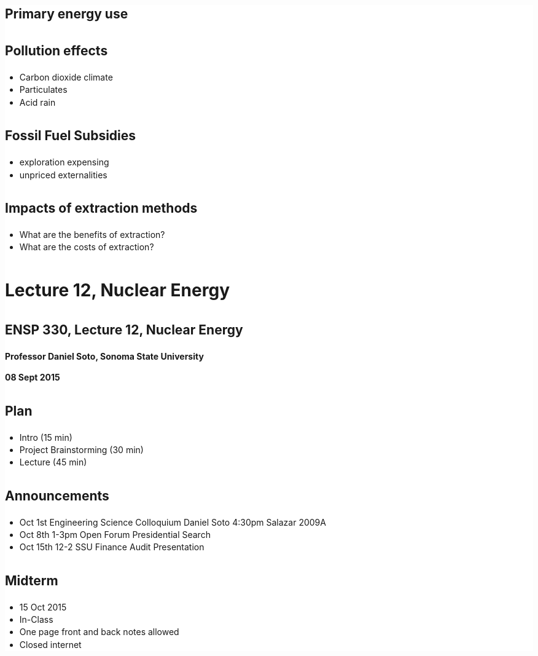 ## Primary energy use
![Energy in Quads.  Source: EIA](../figures/primary_energy_consumption.pdf)

## Pollution effects
- Carbon dioxide climate
- Particulates
- Acid rain

## Fossil Fuel Subsidies
- exploration expensing
- unpriced externalities



## Impacts of extraction methods
- What are the benefits of extraction?
- What are the costs of extraction?






# Lecture 12, Nuclear Energy

## ENSP 330, Lecture 12, Nuclear Energy

**Professor Daniel Soto, Sonoma State University**

**08 Sept 2015**

## Plan

- Intro (15 min)
- Project Brainstorming (30 min)
- Lecture (45 min)


## Announcements

- Oct 1st Engineering Science Colloquium Daniel Soto 4:30pm Salazar 2009A
- Oct 8th 1-3pm Open Forum Presidential Search
- Oct 15th 12-2 SSU Finance Audit Presentation

## Midterm

- 15 Oct 2015
- In-Class
- One page front and back notes allowed
- Closed internet
